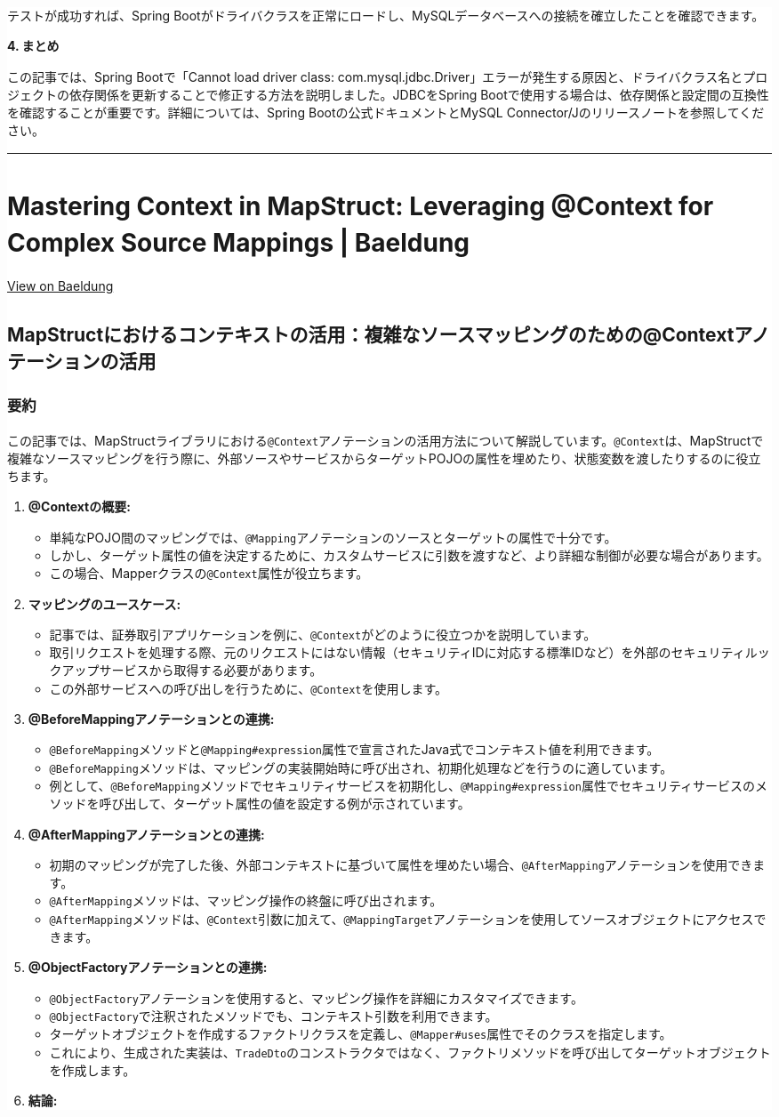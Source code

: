 テストが成功すれば、Spring Bootがドライバクラスを正常にロードし、MySQLデータベースへの接続を確立したことを確認できます。

**4. まとめ**

この記事では、Spring Bootで「Cannot load driver class: com.mysql.jdbc.Driver」エラーが発生する原因と、ドライバクラス名とプロジェクトの依存関係を更新することで修正する方法を説明しました。JDBCをSpring Bootで使用する場合は、依存関係と設定間の互換性を確認することが重要です。詳細については、Spring Bootの公式ドキュメントとMySQL Connector/Jのリリースノートを参照してください。

---
# Mastering Context in MapStruct: Leveraging @Context for Complex Source Mappings | Baeldung

[View on Baeldung](https://feeds.feedblitz.com/~/917542634/0/baeldung~Mastering-Context-in-MapStruct-Leveraging-Context-for-Complex-Source-Mappings)

## MapStructにおけるコンテキストの活用：複雑なソースマッピングのための@Contextアノテーションの活用

### 要約

この記事では、MapStructライブラリにおける`@Context`アノテーションの活用方法について解説しています。`@Context`は、MapStructで複雑なソースマッピングを行う際に、外部ソースやサービスからターゲットPOJOの属性を埋めたり、状態変数を渡したりするのに役立ちます。

1.  **@Contextの概要:**

    *   単純なPOJO間のマッピングでは、`@Mapping`アノテーションのソースとターゲットの属性で十分です。
    *   しかし、ターゲット属性の値を決定するために、カスタムサービスに引数を渡すなど、より詳細な制御が必要な場合があります。
    *   この場合、Mapperクラスの`@Context`属性が役立ちます。

2.  **マッピングのユースケース:**

    *   記事では、証券取引アプリケーションを例に、`@Context`がどのように役立つかを説明しています。
    *   取引リクエストを処理する際、元のリクエストにはない情報（セキュリティIDに対応する標準IDなど）を外部のセキュリティルックアップサービスから取得する必要があります。
    *   この外部サービスへの呼び出しを行うために、`@Context`を使用します。

3.  **@BeforeMappingアノテーションとの連携:**

    *   `@BeforeMapping`メソッドと`@Mapping#expression`属性で宣言されたJava式でコンテキスト値を利用できます。
    *   `@BeforeMapping`メソッドは、マッピングの実装開始時に呼び出され、初期化処理などを行うのに適しています。
    *   例として、`@BeforeMapping`メソッドでセキュリティサービスを初期化し、`@Mapping#expression`属性でセキュリティサービスのメソッドを呼び出して、ターゲット属性の値を設定する例が示されています。

4.  **@AfterMappingアノテーションとの連携:**

    *   初期のマッピングが完了した後、外部コンテキストに基づいて属性を埋めたい場合、`@AfterMapping`アノテーションを使用できます。
    *   `@AfterMapping`メソッドは、マッピング操作の終盤に呼び出されます。
    *   `@AfterMapping`メソッドは、`@Context`引数に加えて、`@MappingTarget`アノテーションを使用してソースオブジェクトにアクセスできます。

5.  **@ObjectFactoryアノテーションとの連携:**

    *   `@ObjectFactory`アノテーションを使用すると、マッピング操作を詳細にカスタマイズできます。
    *   `@ObjectFactory`で注釈されたメソッドでも、コンテキスト引数を利用できます。
    *   ターゲットオブジェクトを作成するファクトリクラスを定義し、`@Mapper#uses`属性でそのクラスを指定します。
    *   これにより、生成された実装は、`TradeDto`のコンストラクタではなく、ファクトリメソッドを呼び出してターゲットオブジェクトを作成します。

6.  **結論:**
